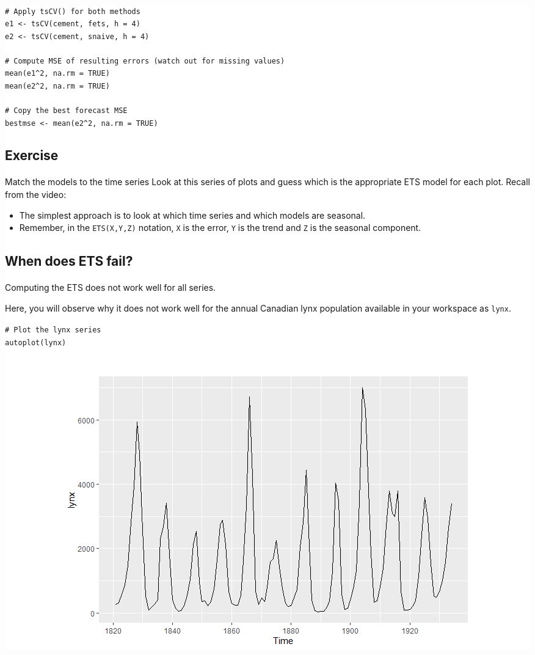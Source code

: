     # Apply tsCV() for both methods
    e1 <- tsCV(cement, fets, h = 4)
    e2 <- tsCV(cement, snaive, h = 4)

    # Compute MSE of resulting errors (watch out for missing values)
    mean(e1^2, na.rm = TRUE)
    mean(e2^2, na.rm = TRUE)

    # Copy the best forecast MSE
    bestmse <- mean(e2^2, na.rm = TRUE)

Exercise
--------

Match the models to the time series Look at this series of plots and
guess which is the appropriate ETS model for each plot. Recall from the
video:

-   The simplest approach is to look at which time series and which
    models are seasonal.
-   Remember, in the `ETS(X,Y,Z)` notation, `X` is the error, `Y` is the
    trend and `Z` is the seasonal component.

When does ETS fail?
-------------------

Computing the ETS does not work well for all series.

Here, you will observe why it does not work well for the annual Canadian
lynx population available in your workspace as `lynx`.

    # Plot the lynx series
    autoplot(lynx)

<img src="Forecasting-in-R_files/figure-markdown_strict/unnamed-chunk-38-1.png" style="display: block; margin: auto;" />
